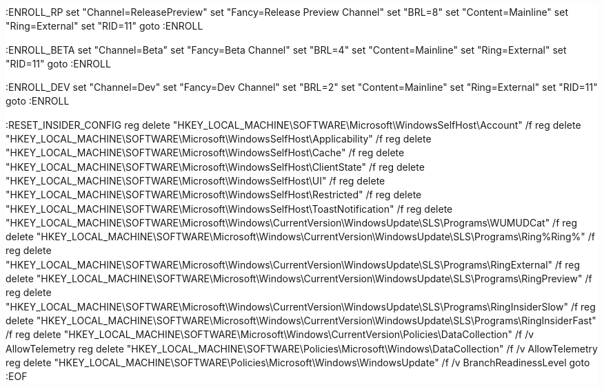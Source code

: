 :ENROLL_RP
set "Channel=ReleasePreview"
set "Fancy=Release Preview Channel"
set "BRL=8"
set "Content=Mainline"
set "Ring=External"
set "RID=11"
goto :ENROLL

:ENROLL_BETA
set "Channel=Beta"
set "Fancy=Beta Channel"
set "BRL=4"
set "Content=Mainline"
set "Ring=External"
set "RID=11"
goto :ENROLL

:ENROLL_DEV
set "Channel=Dev"
set "Fancy=Dev Channel"
set "BRL=2"
set "Content=Mainline"
set "Ring=External"
set "RID=11"
goto :ENROLL

:RESET_INSIDER_CONFIG
reg delete "HKEY_LOCAL_MACHINE\SOFTWARE\Microsoft\WindowsSelfHost\Account" /f
reg delete "HKEY_LOCAL_MACHINE\SOFTWARE\Microsoft\WindowsSelfHost\Applicability" /f
reg delete "HKEY_LOCAL_MACHINE\SOFTWARE\Microsoft\WindowsSelfHost\Cache" /f
reg delete "HKEY_LOCAL_MACHINE\SOFTWARE\Microsoft\WindowsSelfHost\ClientState" /f
reg delete "HKEY_LOCAL_MACHINE\SOFTWARE\Microsoft\WindowsSelfHost\UI" /f
reg delete "HKEY_LOCAL_MACHINE\SOFTWARE\Microsoft\WindowsSelfHost\Restricted" /f
reg delete "HKEY_LOCAL_MACHINE\SOFTWARE\Microsoft\WindowsSelfHost\ToastNotification" /f
reg delete "HKEY_LOCAL_MACHINE\SOFTWARE\Microsoft\Windows\CurrentVersion\WindowsUpdate\SLS\Programs\WUMUDCat" /f
reg delete "HKEY_LOCAL_MACHINE\SOFTWARE\Microsoft\Windows\CurrentVersion\WindowsUpdate\SLS\Programs\Ring%Ring%" /f
reg delete "HKEY_LOCAL_MACHINE\SOFTWARE\Microsoft\Windows\CurrentVersion\WindowsUpdate\SLS\Programs\RingExternal" /f
reg delete "HKEY_LOCAL_MACHINE\SOFTWARE\Microsoft\Windows\CurrentVersion\WindowsUpdate\SLS\Programs\RingPreview" /f
reg delete "HKEY_LOCAL_MACHINE\SOFTWARE\Microsoft\Windows\CurrentVersion\WindowsUpdate\SLS\Programs\RingInsiderSlow" /f
reg delete "HKEY_LOCAL_MACHINE\SOFTWARE\Microsoft\Windows\CurrentVersion\WindowsUpdate\SLS\Programs\RingInsiderFast" /f
reg delete "HKEY_LOCAL_MACHINE\SOFTWARE\Microsoft\Windows\CurrentVersion\Policies\DataCollection" /f /v AllowTelemetry
reg delete "HKEY_LOCAL_MACHINE\SOFTWARE\Policies\Microsoft\Windows\DataCollection" /f /v AllowTelemetry
reg delete "HKEY_LOCAL_MACHINE\SOFTWARE\Policies\Microsoft\Windows\WindowsUpdate" /f /v BranchReadinessLevel
goto :EOF
